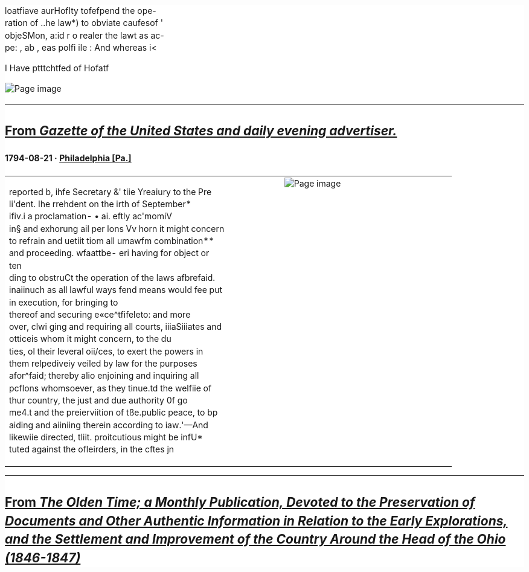 loatfiave aurHoflty tofefpend the ope-  
ration of ..he law*) to obviate caufesof &#x27;  
objeSMon, a:id r o realer the lawt as ac-  
pe: , ab , eas polfi ile : And whereas i&lt;  
  
I Have ptttchtfed of Hofatf
</td><td style="width: 50%; max-height: 75%; margin: auto; display: block;">
<img alt="Page image" src="https://iiif.archive.org/image/iiif/2/xt7ngf0mt386%2Fxt7ngf0mt386_jp2.zip%2Fxt7ngf0mt386_jp2%2Fxt7ngf0mt386_0002.jp2/pct:49.43422913719943,8.922890471140736,38.21310702498821,20.254506892895016/600,/0/default.jpg"/>
</td>
</tr></table>

---

## [From _Gazette of the United States and daily evening advertiser._](https://www.loc.gov/resource/sn84026271/1794-08-21/ed-1/?sp=1)

#### 1794-08-21 &middot; [Philadelphia [Pa.]](http://dbpedia.org/resource/Philadelphia)

<table style="width: 100%;"><tr><td style="width: 50%">

  
reported b, ihfe Secretary &amp;&#x27; tiie Yreaiury to the Pre­  
li&#x27;dent. Ihe rrehdent on the irth of September*  
ifiv.i a proclamation- • ai. eftly ac&#x27;momiV  
in§ and exhorung ail per lons Vv horn it might concern  
to refrain and uetiit tiom all umawfm combination**  
and proceeding. wfaattbe- eri having for object or ten­  
ding to obstruCt the operation of the laws afbrefaid.  
inaiinuch as all lawful ways fend means would fee put  
in execution, for bringing to   
thereof and securing e«ce^tfifeleto: and more­  
over, clwi ging and requiring all courts, iiiaSiiiates and  
otticeis whom it might concern, to the du­  
ties, ol their leveral oii/ces, to exert the powers in  
them relpediveiy veiled by law for the purposes  
afor^faid; thereby alio enjoining and inquiring all  
pcflons whomsoever, as they tinue.td the welfiie of  
thur country, the just and due authority 0f go  
me4.t and the preierviition of tße.public peace, to bp  
aiding and aiiniing therein according to iaw.&#x27;—And  
likewiie directed, tliit. proitcutious might be infU*  
tuted against the ofleirders, in the cftes jn
</td><td style="width: 50%; max-height: 75%; margin: auto; display: block;">
<img alt="Page image" src="https://tile.loc.gov/image-services/iiif/service:ndnp:dlc:batch_dlc_korat_ver01:data:sn84026271:print:1794082101:0001/pct:68.82856378710885,42.56591583726209,18.480877239903716,11.960887026366334/!600,600/0/default.jpg"/>
</td>
</tr></table>

---

## [From _The Olden Time; a Monthly Publication, Devoted to the Preservation of Documents and Other Authentic Information in Relation to the Early Explorations, and the Settlement and Improvement of the Country Around the Head of the Ohio (1846-1847)_](https://archive.org/details/sim_olden-time_1847-12_2_12/page/n25/mode/1up?view=theater)
